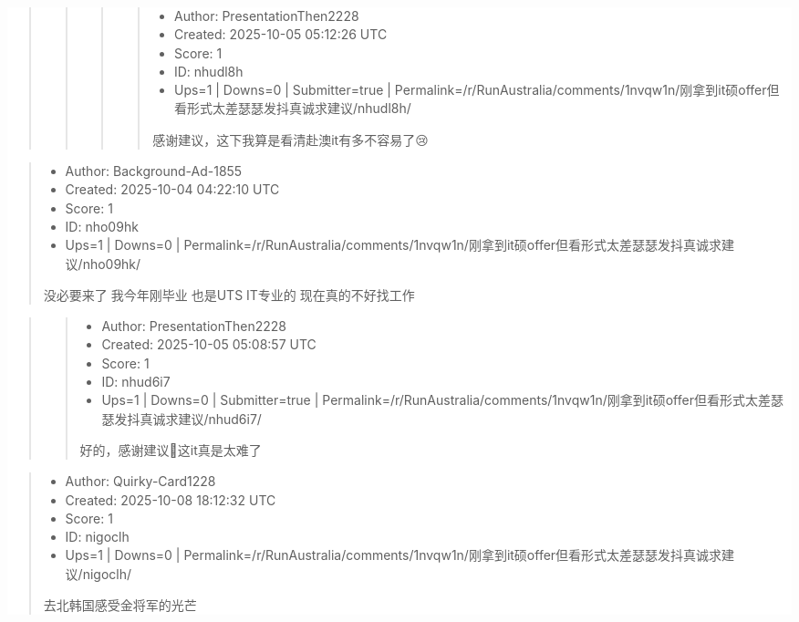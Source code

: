 >>>> - Author: PresentationThen2228
>>>> - Created: 2025-10-05 05:12:26 UTC
>>>> - Score: 1
>>>> - ID: nhudl8h
>>>> - Ups=1 | Downs=0 | Submitter=true | Permalink=/r/RunAustralia/comments/1nvqw1n/刚拿到it硕offer但看形式太差瑟瑟发抖真诚求建议/nhudl8h/
>>>>
>>>> 感谢建议，这下我算是看清赴澳it有多不容易了😢

> - Author: Background-Ad-1855
> - Created: 2025-10-04 04:22:10 UTC
> - Score: 1
> - ID: nho09hk
> - Ups=1 | Downs=0 | Permalink=/r/RunAustralia/comments/1nvqw1n/刚拿到it硕offer但看形式太差瑟瑟发抖真诚求建议/nho09hk/
>
> 没必要来了 我今年刚毕业 也是UTS IT专业的  现在真的不好找工作

>> - Author: PresentationThen2228
>> - Created: 2025-10-05 05:08:57 UTC
>> - Score: 1
>> - ID: nhud6i7
>> - Ups=1 | Downs=0 | Submitter=true | Permalink=/r/RunAustralia/comments/1nvqw1n/刚拿到it硕offer但看形式太差瑟瑟发抖真诚求建议/nhud6i7/
>>
>> 好的，感谢建议🥹这it真是太难了

> - Author: Quirky-Card1228
> - Created: 2025-10-08 18:12:32 UTC
> - Score: 1
> - ID: nigoclh
> - Ups=1 | Downs=0 | Permalink=/r/RunAustralia/comments/1nvqw1n/刚拿到it硕offer但看形式太差瑟瑟发抖真诚求建议/nigoclh/
>
> 去北韩国感受金将军的光芒
